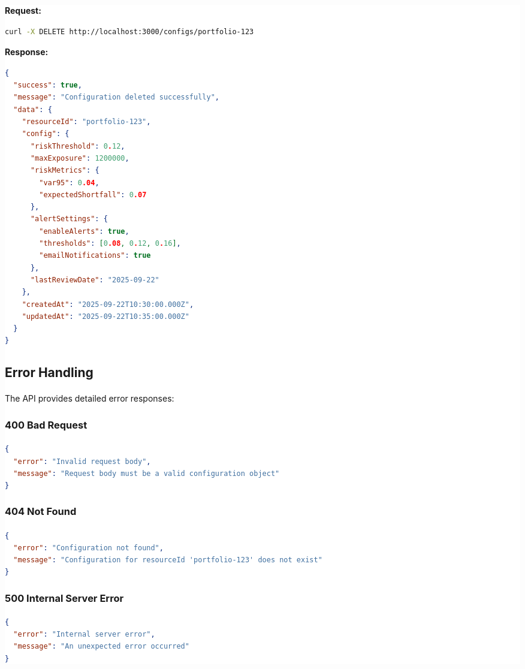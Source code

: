 **Request:**
```bash
curl -X DELETE http://localhost:3000/configs/portfolio-123
```

**Response:**
```json
{
  "success": true,
  "message": "Configuration deleted successfully",
  "data": {
    "resourceId": "portfolio-123",
    "config": {
      "riskThreshold": 0.12,
      "maxExposure": 1200000,
      "riskMetrics": {
        "var95": 0.04,
        "expectedShortfall": 0.07
      },
      "alertSettings": {
        "enableAlerts": true,
        "thresholds": [0.08, 0.12, 0.16],
        "emailNotifications": true
      },
      "lastReviewDate": "2025-09-22"
    },
    "createdAt": "2025-09-22T10:30:00.000Z",
    "updatedAt": "2025-09-22T10:35:00.000Z"
  }
}
```

## Error Handling

The API provides detailed error responses:

### 400 Bad Request
```json
{
  "error": "Invalid request body",
  "message": "Request body must be a valid configuration object"
}
```

### 404 Not Found
```json
{
  "error": "Configuration not found",
  "message": "Configuration for resourceId 'portfolio-123' does not exist"
}
```

### 500 Internal Server Error
```json
{
  "error": "Internal server error",
  "message": "An unexpected error occurred"
}
```
